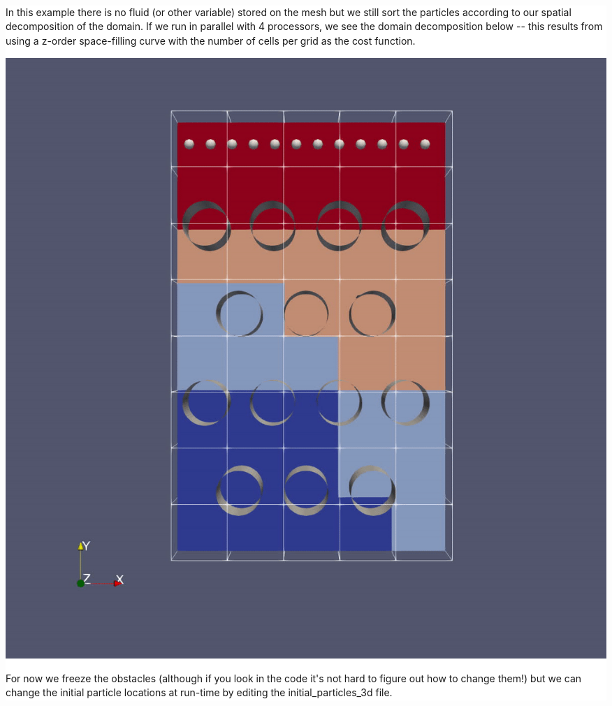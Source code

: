 In this example there is no fluid (or other variable) stored on the mesh
but we still sort the particles according to our spatial decomposition of the domain.
If we run in parallel with 4 processors, we see the domain decomposition below -- this results
from using a z-order space-filling curve with the number of cells per grid as the cost function.

![Sample solution](pachinko.gif) 

For now we freeze the obstacles (although if you look in the code it's not hard to figure out
how to change them!) but we can change the initial particle locations at run-time by editing the
initial_particles_3d file.
